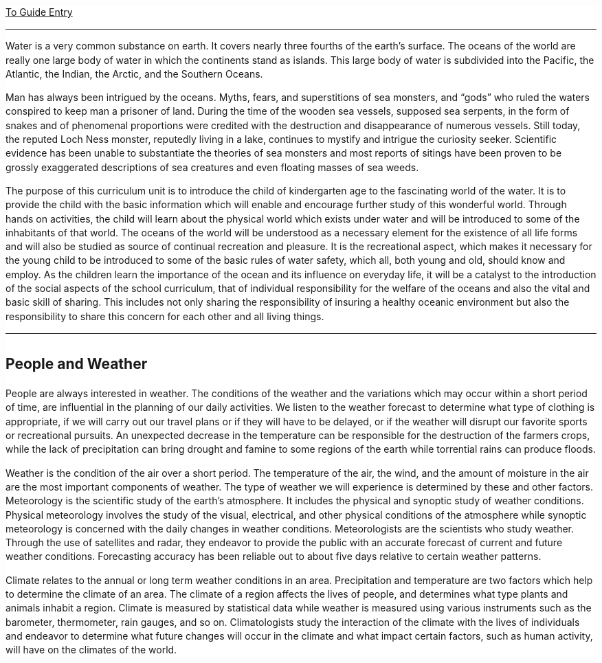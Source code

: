   <a href="../../../guides/1997/6/97.06.07.x.html">
   To Guide Entry
  </a>
 </h3>
<hr/>
 Water is a very common substance on earth. It covers nearly three fourths of the earth’s surface. The oceans of the world are really one large body of water in which the continents stand as islands. This large body of water is subdivided into the Pacific, the Atlantic, the Indian, the Arctic, and the Southern Oceans.
 <p>
  Man has always been intrigued by the oceans. Myths, fears, and superstitions of sea monsters, and “gods” who ruled the waters conspired to keep man a prisoner of land. During the time of the wooden sea vessels, supposed sea serpents, in the form of snakes and of phenomenal proportions were credited with the destruction and disappearance of numerous vessels. Still today, the reputed Loch Ness monster, reputedly living in a lake, continues to mystify and intrigue the curiosity seeker. Scientific evidence has been unable to substantiate the theories of sea monsters and most reports of sitings have been proven to be grossly exaggerated descriptions of sea creatures and even floating masses of sea weeds.
 </p>
 <p>
  The purpose of this curriculum unit is to introduce the child of kindergarten age to the fascinating world of the water. It is to provide the child with the basic information which will enable and encourage further study of this wonderful world. Through hands on activities, the child will learn about the physical world which exists under water and will be introduced to some of the inhabitants of that world. The oceans of the world will be understood as a necessary element for the existence of all life forms and will also be studied as source of continual recreation and pleasure. It is the recreational aspect, which makes it necessary for the young child to be introduced to some of the basic rules of water safety, which all, both young and old, should know and employ. As the children learn the importance of the ocean and its influence on everyday life, it will be a catalyst to the introduction of the social aspects of the school curriculum, that of individual responsibility for the welfare of the oceans and also the vital and basic skill of sharing. This includes not only sharing the responsibility of insuring a healthy oceanic environment but also the responsibility to share this concern for each other and all living things.
 </p>
<hr/>
 <h2>
  People and Weather
 </h2>
 People are always interested in weather. The conditions of the weather and the variations which may occur within a short period of time, are influential in the planning of our daily activities. We listen to the weather forecast to determine what type of clothing is appropriate, if we will carry out our travel plans or if they will have to be delayed, or if the weather will disrupt our favorite sports or recreational pursuits. An unexpected decrease in the temperature can be responsible for the destruction of the farmers crops, while the lack of precipitation can bring drought and famine to some regions of the earth while torrential rains can produce floods.
 <p>
  Weather is the condition of the air over a short period. The temperature of the air, the wind, and the amount of moisture in the air are the most important components of weather. The type of weather we will experience is determined by these and other factors. Meteorology is the scientific study of the earth’s atmosphere. It includes the physical and synoptic study of weather conditions. Physical meteorology involves the study of the visual, electrical, and other physical conditions of the atmosphere while synoptic meteorology is concerned with the daily changes in weather conditions. Meteorologists are the scientists who study weather. Through the use of satellites and radar, they endeavor to provide the public with an accurate forecast of current and future weather conditions. Forecasting accuracy has been reliable out to about five days relative to certain weather patterns.
 </p>
 <p>
  Climate relates to the annual or long term weather conditions in an area. Precipitation and temperature are two factors which help to determine the climate of an area. The climate of a region affects the lives of people, and determines what type plants and animals inhabit a region. Climate is measured by statistical data while weather is measured using various instruments such as the barometer, thermometer, rain gauges, and so on. Climatologists study the interaction of the climate with the lives of individuals and endeavor to determine what future changes will occur in the climate and what impact certain factors, such as human activity, will have on the climates of the world.